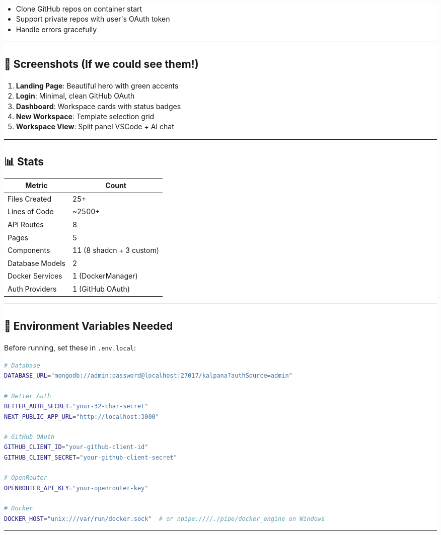 - Clone GitHub repos on container start
- Support private repos with user's OAuth token
- Handle errors gracefully

---

## 🎨 Screenshots (If we could see them!)

1. **Landing Page**: Beautiful hero with green accents
2. **Login**: Minimal, clean GitHub OAuth
3. **Dashboard**: Workspace cards with status badges
4. **New Workspace**: Template selection grid
5. **Workspace View**: Split panel VSCode + AI chat

---

## 📊 Stats

| Metric          | Count                    |
| --------------- | ------------------------ |
| Files Created   | 25+                      |
| Lines of Code   | ~2500+                   |
| API Routes      | 8                        |
| Pages           | 5                        |
| Components      | 11 (8 shadcn + 3 custom) |
| Database Models | 2                        |
| Docker Services | 1 (DockerManager)        |
| Auth Providers  | 1 (GitHub OAuth)         |

---

## 🔑 Environment Variables Needed

Before running, set these in `.env.local`:

```bash
# Database
DATABASE_URL="mongodb://admin:password@localhost:27017/kalpana?authSource=admin"

# Better Auth
BETTER_AUTH_SECRET="your-32-char-secret"
NEXT_PUBLIC_APP_URL="http://localhost:3000"

# GitHub OAuth
GITHUB_CLIENT_ID="your-github-client-id"
GITHUB_CLIENT_SECRET="your-github-client-secret"

# OpenRouter
OPENROUTER_API_KEY="your-openrouter-key"

# Docker
DOCKER_HOST="unix:///var/run/docker.sock"  # or npipe:////./pipe/docker_engine on Windows
```

---
